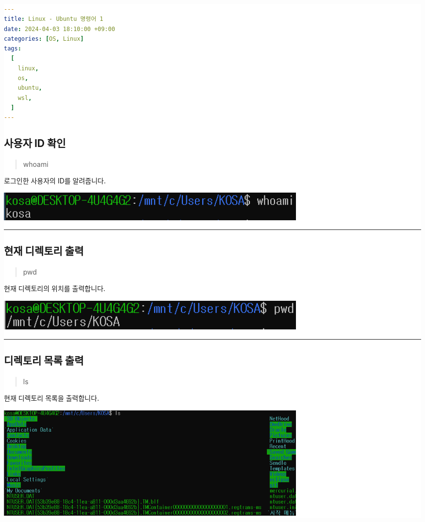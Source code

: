 ```yaml
---
title: Linux - Ubuntu 명령어 1
date: 2024-04-03 18:10:00 +09:00
categories: [OS, Linux]
tags:
  [
    linux,
    os,
    ubuntu,
    wsl,
  ]
---
```


## 사용자 ID 확인

> whoami

로그인한 사용자의 ID를 알려줍니다.

<img src="/assets/img/post/linux/ubuntu_command/01.png" width="70%" title="01" alt="01"/> 

<hr>

## 현재 디렉토리 출력

> pwd

현재 디렉토리의 위치를 출력합니다.

<img src="/assets/img/post/linux/ubuntu_command/02.png" width="70%" title="02" alt="02"/> 

<hr>

## 디렉토리 목록 출력

> ls

현재 디렉토리 목록을 출력합니다.

<img src="/assets/img/post/linux/ubuntu_command/03.png" width="70%" title="03" alt="03"/> 
